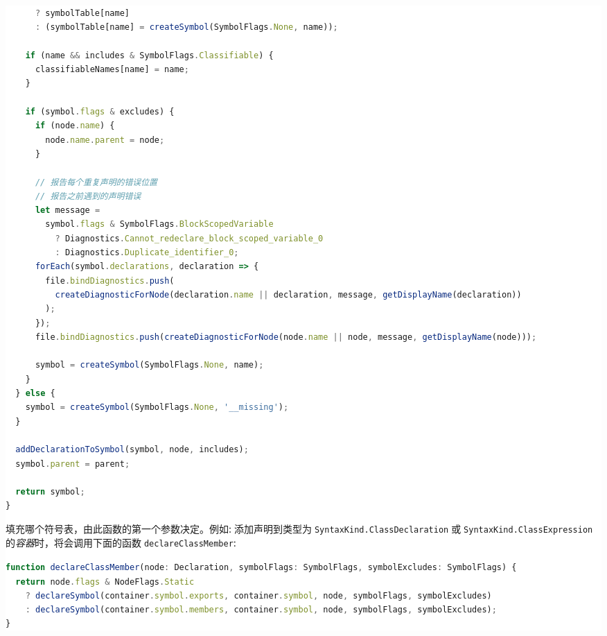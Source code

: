 ```ts
      ? symbolTable[name]
      : (symbolTable[name] = createSymbol(SymbolFlags.None, name));

    if (name && includes & SymbolFlags.Classifiable) {
      classifiableNames[name] = name;
    }

    if (symbol.flags & excludes) {
      if (node.name) {
        node.name.parent = node;
      }

      // 报告每个重复声明的错误位置
      // 报告之前遇到的声明错误
      let message =
        symbol.flags & SymbolFlags.BlockScopedVariable
          ? Diagnostics.Cannot_redeclare_block_scoped_variable_0
          : Diagnostics.Duplicate_identifier_0;
      forEach(symbol.declarations, declaration => {
        file.bindDiagnostics.push(
          createDiagnosticForNode(declaration.name || declaration, message, getDisplayName(declaration))
        );
      });
      file.bindDiagnostics.push(createDiagnosticForNode(node.name || node, message, getDisplayName(node)));

      symbol = createSymbol(SymbolFlags.None, name);
    }
  } else {
    symbol = createSymbol(SymbolFlags.None, '__missing');
  }

  addDeclarationToSymbol(symbol, node, includes);
  symbol.parent = parent;

  return symbol;
}
```

填充哪个符号表，由此函数的第一个参数决定。例如: 添加声明到类型为 `SyntaxKind.ClassDeclaration` 或 `SyntaxKind.ClassExpression` 的*容器*时，将会调用下面的函数 `declareClassMember`:

```ts
function declareClassMember(node: Declaration, symbolFlags: SymbolFlags, symbolExcludes: SymbolFlags) {
  return node.flags & NodeFlags.Static
    ? declareSymbol(container.symbol.exports, container.symbol, node, symbolFlags, symbolExcludes)
    : declareSymbol(container.symbol.members, container.symbol, node, symbolFlags, symbolExcludes);
}
```


  [index: string]: Symbol;